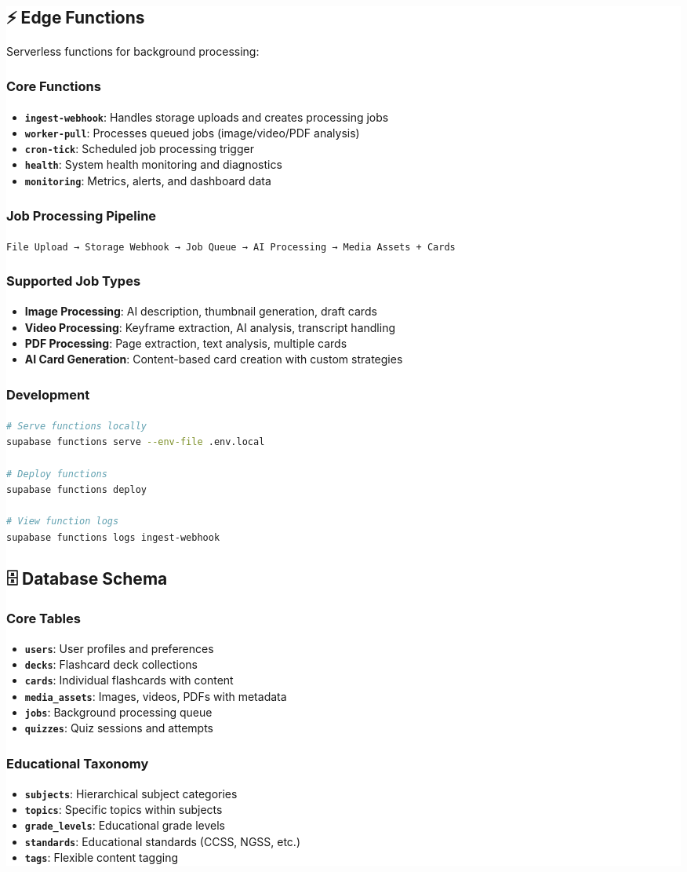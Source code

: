 ## ⚡ Edge Functions

Serverless functions for background processing:

### Core Functions

- **`ingest-webhook`**: Handles storage uploads and creates processing jobs
- **`worker-pull`**: Processes queued jobs (image/video/PDF analysis)
- **`cron-tick`**: Scheduled job processing trigger
- **`health`**: System health monitoring and diagnostics
- **`monitoring`**: Metrics, alerts, and dashboard data

### Job Processing Pipeline

```
File Upload → Storage Webhook → Job Queue → AI Processing → Media Assets + Cards
```

### Supported Job Types

- **Image Processing**: AI description, thumbnail generation, draft cards
- **Video Processing**: Keyframe extraction, AI analysis, transcript handling
- **PDF Processing**: Page extraction, text analysis, multiple cards
- **AI Card Generation**: Content-based card creation with custom strategies

### Development

```bash
# Serve functions locally
supabase functions serve --env-file .env.local

# Deploy functions
supabase functions deploy

# View function logs
supabase functions logs ingest-webhook
```

## 🗄️ Database Schema

### Core Tables

- **`users`**: User profiles and preferences
- **`decks`**: Flashcard deck collections
- **`cards`**: Individual flashcards with content
- **`media_assets`**: Images, videos, PDFs with metadata
- **`jobs`**: Background processing queue
- **`quizzes`**: Quiz sessions and attempts

### Educational Taxonomy

- **`subjects`**: Hierarchical subject categories
- **`topics`**: Specific topics within subjects
- **`grade_levels`**: Educational grade levels
- **`standards`**: Educational standards (CCSS, NGSS, etc.)
- **`tags`**: Flexible content tagging
